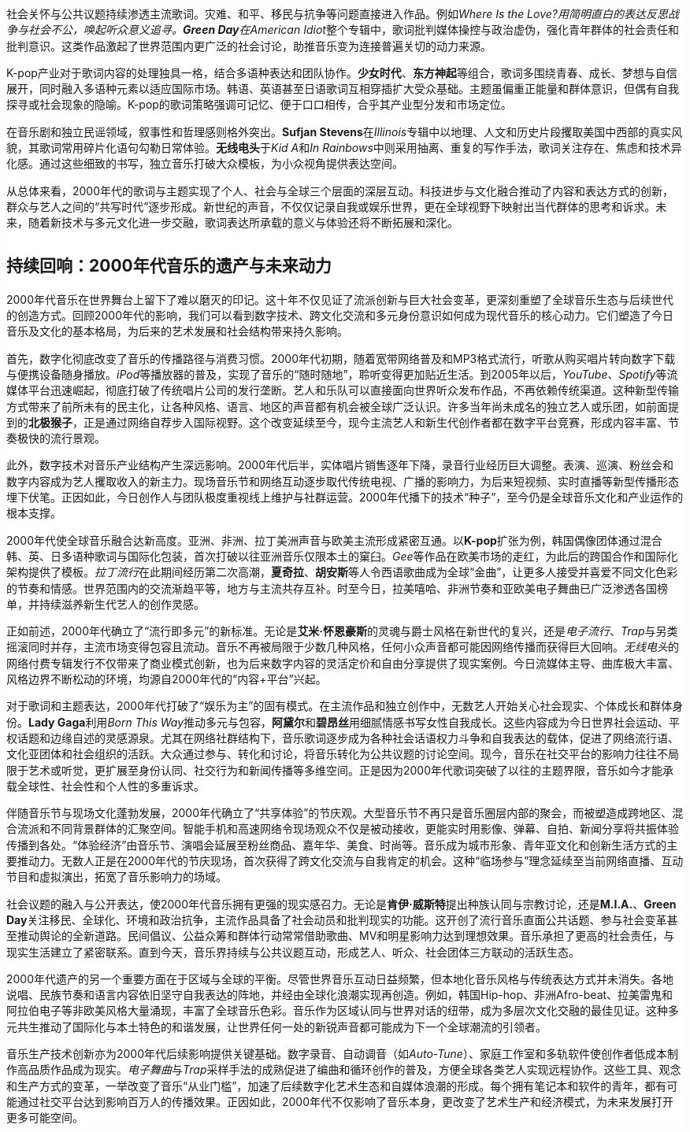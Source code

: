 社会关怀与公共议题持续渗透主流歌词。灾难、和平、移民与抗争等问题直接进入作品。例如*Where Is the
Love?*用简明直白的表达反思战争与社会不公，唤起听众意义追寻。**Green Day**在*American
Idiot*整个专辑中，歌词批判媒体操控与政治虚伪，强化青年群体的社会责任和批判意识。这类作品激起了世界范围内更广泛的社会讨论，助推音乐变为连接普遍关切的动力来源。

K-pop产业对于歌词内容的处理独具一格，结合多语种表达和团队协作。**少女时代**、**东方神起**等组合，歌词多围绕青春、成长、梦想与自信展开，同时融入多语种元素以适应国际市场。韩语、英语甚至日语歌词互相穿插扩大受众基础。主题虽偏重正能量和群体意识，但偶有自我探寻或社会现象的隐喻。K-pop的歌词策略强调可记忆、便于口口相传，合乎其产业型分发和市场定位。

在音乐剧和独立民谣领域，叙事性和哲理感则格外突出。**Sufjan
Stevens**在*Illinois*专辑中以地理、人文和历史片段攫取美国中西部的真实风貌，其歌词常用碎片化语句勾勒日常体验。**无线电头**于*Kid
A*和*In
Rainbows*中则采用抽离、重复的写作手法，歌词关注存在、焦虑和技术异化感。通过这些细致的书写，独立音乐打破大众模板，为小众视角提供表达空间。

从总体来看，2000年代的歌词与主题实现了个人、社会与全球三个层面的深层互动。科技进步与文化融合推动了内容和表达方式的创新，群众与艺人之间的“共写时代”逐步形成。新世纪的声音，不仅仅记录自我或娱乐世界，更在全球视野下映射出当代群体的思考和诉求。未来，随着新技术与多元文化进一步交融，歌词表达所承载的意义与体验还将不断拓展和深化。

## 持续回响：2000年代音乐的遗产与未来动力

2000年代音乐在世界舞台上留下了难以磨灭的印记。这十年不仅见证了流派创新与巨大社会变革，更深刻重塑了全球音乐生态与后续世代的创造方式。回顾2000年代的影响，我们可以看到数字技术、跨文化交流和多元身份意识如何成为现代音乐的核心动力。它们塑造了今日音乐及文化的基本格局，为后来的艺术发展和社会结构带来持久影响。

首先，数字化彻底改变了音乐的传播路径与消费习惯。2000年代初期，随着宽带网络普及和MP3格式流行，听歌从购买唱片转向数字下载与便携设备随身播放。*iPod*等播放器的普及，实现了音乐的“随时随地”，聆听变得更加贴近生活。到2005年以后，_YouTube_、*Spotify*等流媒体平台迅速崛起，彻底打破了传统唱片公司的发行垄断。艺人和乐队可以直接面向世界听众发布作品，不再依赖传统渠道。这种新型传输方式带来了前所未有的民主化，让各种风格、语言、地区的声音都有机会被全球广泛认识。许多当年尚未成名的独立艺人或乐团，如前面提到的**北极猴子**，正是通过网络自荐步入国际视野。这个改变延续至今，现今主流艺人和新生代创作者都在数字平台竞赛，形成内容丰富、节奏极快的流行景观。

此外，数字技术对音乐产业结构产生深远影响。2000年代后半，实体唱片销售逐年下降，录音行业经历巨大调整。表演、巡演、粉丝会和数字内容成为艺人攫取收入的新主力。现场音乐节和网络互动逐步取代传统电视、广播的影响力，为后来短视频、实时直播等新型传播形态埋下伏笔。正因如此，今日创作人与团队极度重视线上维护与社群运营。2000年代播下的技术“种子”，至今仍是全球音乐文化和产业运作的根本支撑。

2000年代使全球音乐融合达新高度。亚洲、非洲、拉丁美洲声音与欧美主流形成紧密互通。以**K-pop**扩张为例，韩国偶像团体通过混合韩、英、日多语种歌词与国际化包装，首次打破以往亚洲音乐仅限本土的窠臼。*Gee*等作品在欧美市场的走红，为此后的跨国合作和国际化架构提供了模板。*拉丁流行*在此期间经历第二次高潮，**夏奇拉**、**胡安斯**等人令西语歌曲成为全球“金曲”，让更多人接受并喜爱不同文化色彩的节奏和情感。世界范围内的交流渐趋平等，地方与主流共存互补。时至今日，拉美嘻哈、非洲节奏和亚欧美电子舞曲已广泛渗透各国榜单，并持续滋养新生代艺人的创作灵感。

正如前述，2000年代确立了“流行即多元”的新标准。无论是**艾米·怀恩豪斯**的灵魂与爵士风格在新世代的复兴，还是*电子流行*、*Trap*与另类摇滚同时并存，主流市场变得包容且流动。音乐不再被局限于少数几种风格，任何小众声音都可能因网络传播而获得巨大回响。*无线电头*的网络付费专辑发行不仅带来了商业模式创新，也为后来数字内容的灵活定价和自由分享提供了现实案例。今日流媒体主导、曲库极大丰富、风格边界不断松动的环境，均源自2000年代的“内容+平台”兴起。

对于歌词和主题表达，2000年代打破了“娱乐为主”的固有模式。在主流作品和独立创作中，无数艺人开始关心社会现实、个体成长和群体身份。**Lady
Gaga**利用*Born This
Way*推动多元与包容，**阿黛尔**和**碧昂丝**用细腻情感书写女性自我成长。这些内容成为今日世界社会运动、平权话题和边缘自述的灵感源泉。尤其在网络社群结构下，音乐歌词逐步成为各种社会话语权力斗争和自我表达的载体，促进了网络流行语、文化亚团体和社会组织的活跃。大众通过参与、转化和讨论，将音乐转化为公共议题的讨论空间。现今，音乐在社交平台的影响力往往不局限于艺术或听觉，更扩展至身份认同、社交行为和新闻传播等多维空间。正是因为2000年代歌词突破了以往的主题界限，音乐如今才能承载全球性、社会性和个人性的多重诉求。

伴随音乐节与现场文化蓬勃发展，2000年代确立了“共享体验”的节庆观。大型音乐节不再只是音乐圈层内部的聚会，而被塑造成跨地区、混合流派和不同背景群体的汇聚空间。智能手机和高速网络令现场观众不仅是被动接收，更能实时用影像、弹幕、自拍、新闻分享将共振体验传播到各处。“体验经济”由音乐节、演唱会延展至粉丝商品、嘉年华、美食、时尚等。音乐成为城市形象、青年亚文化和创新生活方式的主要推动力。无数人正是在2000年代的节庆现场，首次获得了跨文化交流与自我肯定的机会。这种“临场参与”理念延续至当前网络直播、互动节目和虚拟演出，拓宽了音乐影响力的场域。

社会议题的融入与公开表达，使2000年代音乐拥有更强的现实感召力。无论是**肯伊·威斯特**提出种族认同与宗教讨论，还是**M.I.A.**、**Green
Day**关注移民、全球化、环境和政治抗争，主流作品具备了社会动员和批判现实的功能。这开创了流行音乐直面公共话题、参与社会变革甚至推动舆论的全新道路。民间倡议、公益众筹和群体行动常常借助歌曲、MV和明星影响力达到理想效果。音乐承担了更高的社会责任，与现实生活建立了紧密联系。直到今天，音乐界持续与公共议题互动，形成艺人、听众、社会团体三方联动的活跃生态。

2000年代遗产的另一个重要方面在于区域与全球的平衡。尽管世界音乐互动日益频繁，但本地化音乐风格与传统表达方式并未消失。各地说唱、民族节奏和语言内容依旧坚守自我表达的阵地，并经由全球化浪潮实现再创造。例如，韩国Hip-hop、非洲Afro-beat、拉美雷鬼和阿拉伯电子等非欧美风格大量涌现，丰富了全球音乐色彩。音乐作为区域认同与世界对话的纽带，成为多层次文化交融的最佳见证。这种多元共生推动了国际化与本土特色的和谐发展，让世界任何一处的新锐声音都可能成为下一个全球潮流的引领者。

音乐生产技术创新亦为2000年代后续影响提供关键基础。数字录音、自动调音（如*Auto-Tune*）、家庭工作室和多轨软件使创作者低成本制作高品质作品成为现实。*电子舞曲*与*Trap*采样手法的成熟促进了编曲和循环创作的普及，方便全球各类艺人实现远程协作。这些工具、观念和生产方式的变革，一举改变了音乐“从业门槛”，加速了后续数字化艺术生态和自媒体浪潮的形成。每个拥有笔记本和软件的青年，都有可能通过社交平台达到影响百万人的传播效果。正因如此，2000年代不仅影响了音乐本身，更改变了艺术生产和经济模式，为未来发展打开更多可能空间。
